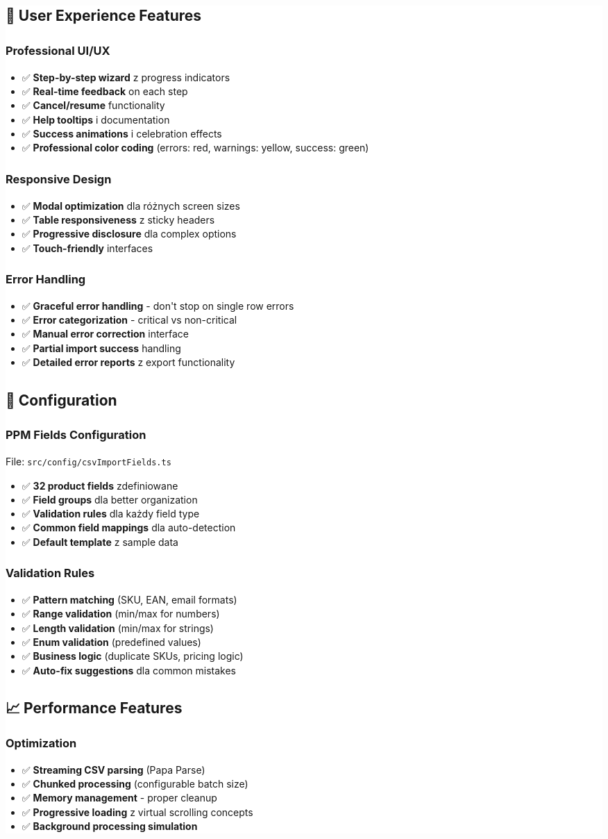 ## 🎨 User Experience Features

### Professional UI/UX
- ✅ **Step-by-step wizard** z progress indicators
- ✅ **Real-time feedback** on each step
- ✅ **Cancel/resume** functionality
- ✅ **Help tooltips** i documentation
- ✅ **Success animations** i celebration effects
- ✅ **Professional color coding** (errors: red, warnings: yellow, success: green)

### Responsive Design
- ✅ **Modal optimization** dla różnych screen sizes
- ✅ **Table responsiveness** z sticky headers
- ✅ **Progressive disclosure** dla complex options
- ✅ **Touch-friendly** interfaces

### Error Handling
- ✅ **Graceful error handling** - don't stop on single row errors
- ✅ **Error categorization** - critical vs non-critical
- ✅ **Manual error correction** interface
- ✅ **Partial import success** handling
- ✅ **Detailed error reports** z export functionality

## 🔧 Configuration

### PPM Fields Configuration
File: `src/config/csvImportFields.ts`

- ✅ **32 product fields** zdefiniowane
- ✅ **Field groups** dla better organization
- ✅ **Validation rules** dla każdy field type
- ✅ **Common field mappings** dla auto-detection
- ✅ **Default template** z sample data

### Validation Rules
- ✅ **Pattern matching** (SKU, EAN, email formats)
- ✅ **Range validation** (min/max for numbers)
- ✅ **Length validation** (min/max for strings)
- ✅ **Enum validation** (predefined values)
- ✅ **Business logic** (duplicate SKUs, pricing logic)
- ✅ **Auto-fix suggestions** dla common mistakes

## 📈 Performance Features

### Optimization
- ✅ **Streaming CSV parsing** (Papa Parse)
- ✅ **Chunked processing** (configurable batch size)
- ✅ **Memory management** - proper cleanup
- ✅ **Progressive loading** z virtual scrolling concepts
- ✅ **Background processing simulation**
